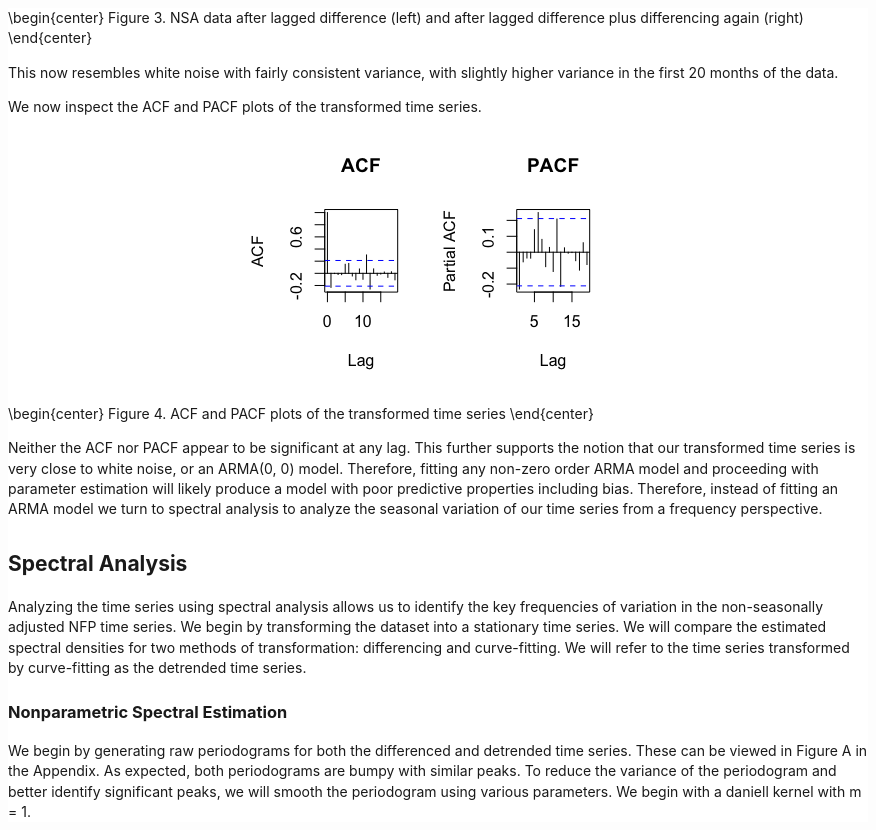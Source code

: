 \begin{center}
Figure 3. NSA data after lagged difference (left) and after lagged difference plus differencing again (right)
\end{center}

This now resembles white noise with fairly consistent variance, with slightly higher variance in the first 20 months of the data.

We now inspect the ACF and PACF plots of the transformed time series.

<img src="project-nfp-final-report_files/figure-html/unnamed-chunk-4-1.png" style="display: block; margin: auto;" />

\begin{center}
Figure 4. ACF and PACF plots of the transformed time series
\end{center}

Neither the ACF nor PACF appear to be significant at any lag. This further supports the notion that our transformed time series is very close to white noise, or an ARMA(0, 0) model. Therefore, fitting any non-zero order ARMA model and proceeding with parameter estimation will likely produce a model with poor predictive properties including bias. Therefore, instead of fitting an ARMA model we turn to spectral analysis to analyze the seasonal variation of our time series from a frequency perspective.


## Spectral Analysis

Analyzing the time series using spectral analysis allows us to identify the key frequencies of variation in the non-seasonally adjusted NFP time series. We begin by transforming the dataset into a stationary time series. We will compare the estimated spectral densities for two methods of transformation: differencing and curve-fitting. We will refer to the time series transformed by curve-fitting as the detrended time series.

### Nonparametric Spectral Estimation

We begin by generating raw periodograms for both the differenced and detrended time series. These can be viewed in Figure A in the Appendix. As expected, both periodograms are bumpy with similar peaks. To reduce the variance of the periodogram and better identify significant peaks, we will smooth the periodogram using various parameters. We begin with a daniell kernel with m = 1.
